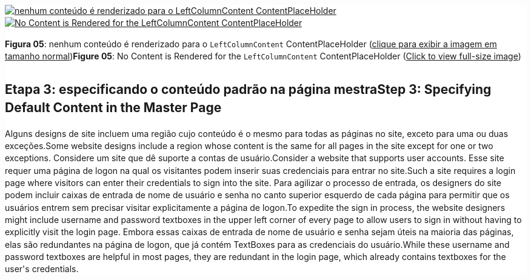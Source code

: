 
<span data-ttu-id="437a6-170">[![nenhum conteúdo é renderizado para o LeftColumnContent ContentPlaceHolder](multiple-contentplaceholders-and-default-content-vb/_static/image14.png)](multiple-contentplaceholders-and-default-content-vb/_static/image13.png)</span><span class="sxs-lookup"><span data-stu-id="437a6-170">[![No Content is Rendered for the LeftColumnContent ContentPlaceHolder](multiple-contentplaceholders-and-default-content-vb/_static/image14.png)](multiple-contentplaceholders-and-default-content-vb/_static/image13.png)</span></span>

<span data-ttu-id="437a6-171">**Figura 05**: nenhum conteúdo é renderizado para o `LeftColumnContent` ContentPlaceHolder ([clique para exibir a imagem em tamanho normal](multiple-contentplaceholders-and-default-content-vb/_static/image15.png))</span><span class="sxs-lookup"><span data-stu-id="437a6-171">**Figure 05**: No Content is Rendered for the `LeftColumnContent` ContentPlaceHolder  ([Click to view full-size image](multiple-contentplaceholders-and-default-content-vb/_static/image15.png))</span></span>

## <a name="step-3-specifying-default-content-in-the-master-page"></a><span data-ttu-id="437a6-172">Etapa 3: especificando o conteúdo padrão na página mestra</span><span class="sxs-lookup"><span data-stu-id="437a6-172">Step 3: Specifying Default Content in the Master Page</span></span>

<span data-ttu-id="437a6-173">Alguns designs de site incluem uma região cujo conteúdo é o mesmo para todas as páginas no site, exceto para uma ou duas exceções.</span><span class="sxs-lookup"><span data-stu-id="437a6-173">Some website designs include a region whose content is the same for all pages in the site except for one or two exceptions.</span></span> <span data-ttu-id="437a6-174">Considere um site que dê suporte a contas de usuário.</span><span class="sxs-lookup"><span data-stu-id="437a6-174">Consider a website that supports user accounts.</span></span> <span data-ttu-id="437a6-175">Esse site requer uma página de logon na qual os visitantes podem inserir suas credenciais para entrar no site.</span><span class="sxs-lookup"><span data-stu-id="437a6-175">Such a site requires a login page where visitors can enter their credentials to sign into the site.</span></span> <span data-ttu-id="437a6-176">Para agilizar o processo de entrada, os designers do site podem incluir caixas de entrada de nome de usuário e senha no canto superior esquerdo de cada página para permitir que os usuários entrem sem precisar visitar explicitamente a página de logon.</span><span class="sxs-lookup"><span data-stu-id="437a6-176">To expedite the sign in process, the website designers might include username and password textboxes in the upper left corner of every page to allow users to sign in without having to explicitly visit the login page.</span></span> <span data-ttu-id="437a6-177">Embora essas caixas de entrada de nome de usuário e senha sejam úteis na maioria das páginas, elas são redundantes na página de logon, que já contém TextBoxes para as credenciais do usuário.</span><span class="sxs-lookup"><span data-stu-id="437a6-177">While these username and password textboxes are helpful in most pages, they are redundant in the login page, which already contains textboxes for the user's credentials.</span></span>
